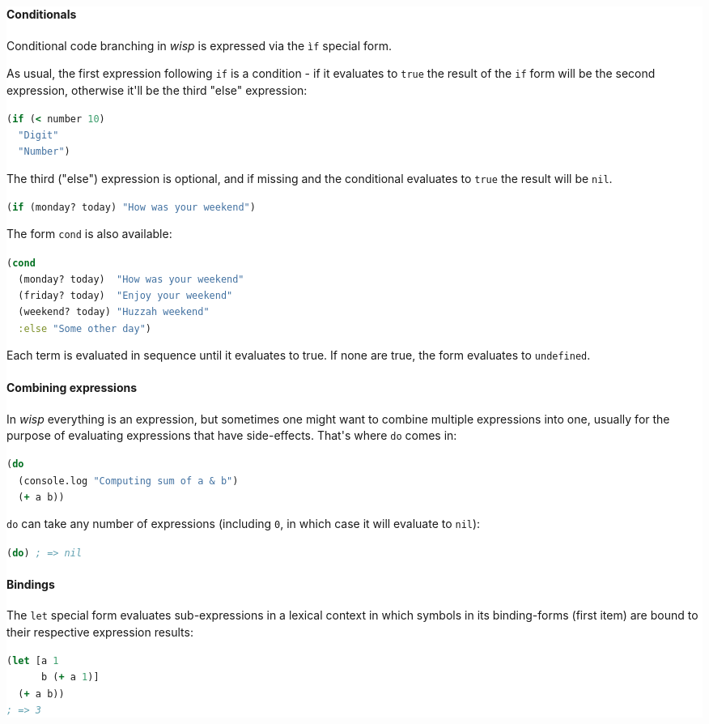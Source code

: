 #### Conditionals

Conditional code branching in _wisp_ is expressed via the `ìf` special form.

As usual, the first expression following `if` is a condition - if it evaluates to `true` the result of the `if` form will be the second expression, otherwise it'll be the third "else" expression:

```clojure
(if (< number 10)
  "Digit"
  "Number")
```

The third ("else") expression is optional, and if missing and the conditional evaluates to `true` the result will be `nil`.

```clojure
(if (monday? today) "How was your weekend")
```

The form `cond` is also available:

```clojure
(cond
  (monday? today)  "How was your weekend"
  (friday? today)  "Enjoy your weekend"
  (weekend? today) "Huzzah weekend"
  :else "Some other day")
```

Each term is evaluated in sequence until it evaluates to true. If none are true,
the form evaluates to `undefined`.

#### Combining expressions

In _wisp_ everything is an expression, but sometimes one might want to combine multiple expressions into one, usually for the purpose of evaluating expressions that have side-effects. That's where `do` comes in:

```clojure
(do
  (console.log "Computing sum of a & b")
  (+ a b))
```

`do` can take any number of expressions (including `0`, in which case it will evaluate to `nil`):

```clojure
(do) ; => nil
```

#### Bindings

The `let` special form evaluates sub-expressions in a lexical context in which symbols in its binding-forms (first item) are bound to their respective expression results:

```clojure
(let [a 1
      b (+ a 1)]
  (+ a b))
; => 3
```
